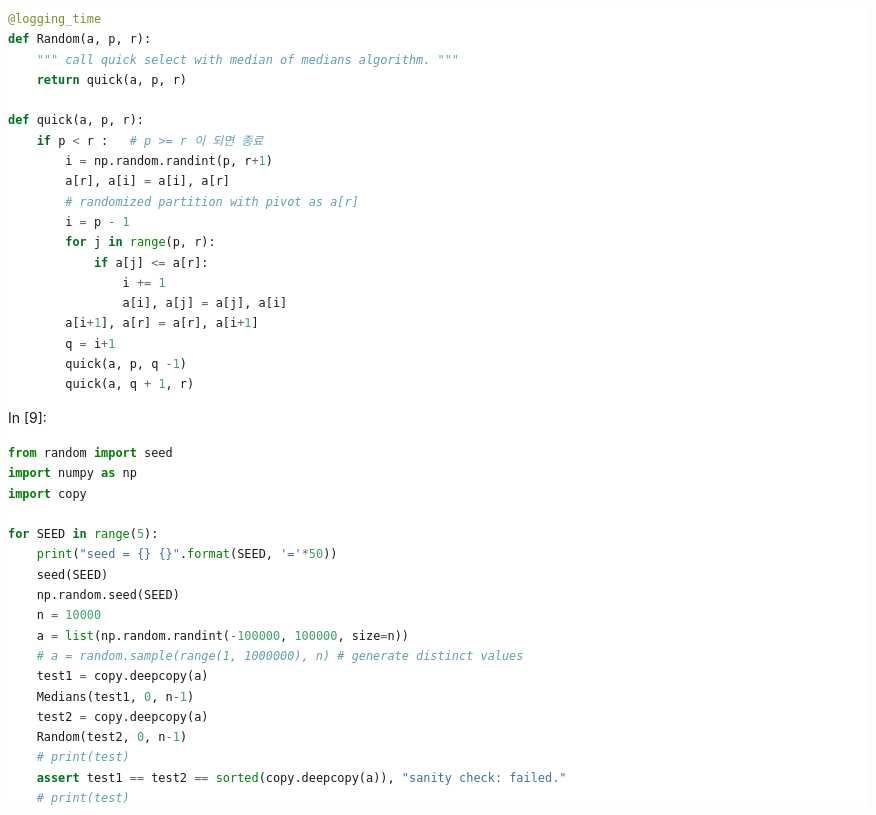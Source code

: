 <div class="input_area" markdown="1">

```python
@logging_time
def Random(a, p, r):
    """ call quick select with median of medians algorithm. """
    return quick(a, p, r)

def quick(a, p, r):
    if p < r :   # p >= r 이 되면 종료 
        i = np.random.randint(p, r+1)
        a[r], a[i] = a[i], a[r]
        # randomized partition with pivot as a[r]
        i = p - 1
        for j in range(p, r):
            if a[j] <= a[r]:
                i += 1 
                a[i], a[j] = a[j], a[i]
        a[i+1], a[r] = a[r], a[i+1]
        q = i+1
        quick(a, p, q -1)              
        quick(a, q + 1, r)
```

</div>

<div class="prompt input_prompt">
In&nbsp;[9]:
</div>

<div class="input_area" markdown="1">

```python
from random import seed
import numpy as np
import copy

for SEED in range(5):
    print("seed = {} {}".format(SEED, '='*50))
    seed(SEED)
    np.random.seed(SEED)
    n = 10000
    a = list(np.random.randint(-100000, 100000, size=n))
    # a = random.sample(range(1, 1000000), n) # generate distinct values
    test1 = copy.deepcopy(a)
    Medians(test1, 0, n-1)
    test2 = copy.deepcopy(a)
    Random(test2, 0, n-1)
    # print(test)
    assert test1 == test2 == sorted(copy.deepcopy(a)), "sanity check: failed."
    # print(test)
```

</div>
